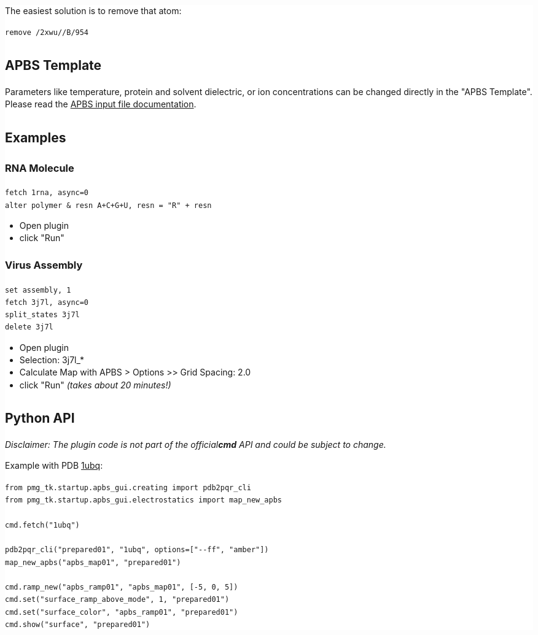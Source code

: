 The easiest solution is to remove that atom: 
    
    
    remove /2xwu//B/954
    

## APBS Template

Parameters like temperature, protein and solvent dielectric, or ion concentrations can be changed directly in the "APBS Template". Please read the [APBS input file documentation](http://apbs-pdb2pqr.readthedocs.io/en/latest/apbs/input/). 

## Examples

### RNA Molecule
    
    
    fetch 1rna, async=0
    alter polymer & resn A+C+G+U, resn = "R" + resn
    

  * Open plugin
  * click "Run"



### Virus Assembly
    
    
    set assembly, 1
    fetch 3j7l, async=0
    split_states 3j7l
    delete 3j7l
    

  * Open plugin
  * Selection: 3j7l_*
  * Calculate Map with APBS > Options >> Grid Spacing: 2.0
  * click "Run" _(takes about 20 minutes!)_



## Python API

_Disclaimer: The plugin code is not part of the official**cmd** API and could be subject to change._

Example with PDB [1ubq](https://www.rcsb.org/structure/1ubq): 
    
    
    from pmg_tk.startup.apbs_gui.creating import pdb2pqr_cli
    from pmg_tk.startup.apbs_gui.electrostatics import map_new_apbs
    
    cmd.fetch("1ubq")
    
    pdb2pqr_cli("prepared01", "1ubq", options=["--ff", "amber"])
    map_new_apbs("apbs_map01", "prepared01")
    
    cmd.ramp_new("apbs_ramp01", "apbs_map01", [-5, 0, 5])
    cmd.set("surface_ramp_above_mode", 1, "prepared01")
    cmd.set("surface_color", "apbs_ramp01", "prepared01")
    cmd.show("surface", "prepared01")
    